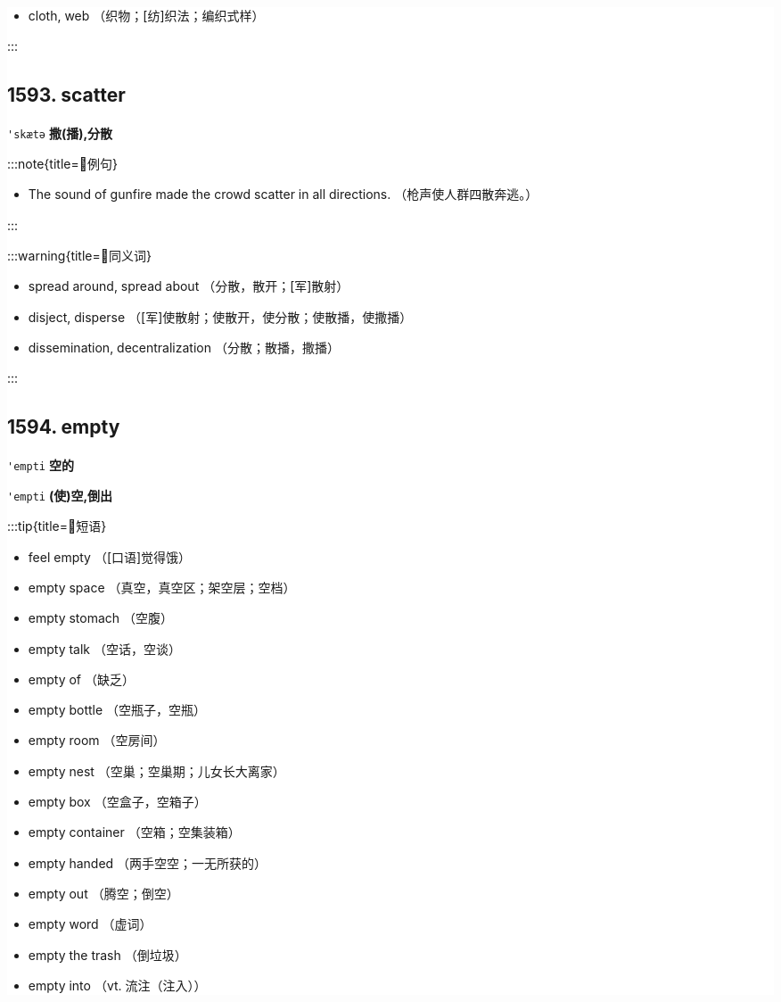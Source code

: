 - cloth, web （织物；[纺]织法；编织式样）

:::


## 1593. scatter

`'skætə`  **撒(播),分散**

:::note{title=🎤例句}

- The sound of gunfire made the crowd scatter in all directions. （枪声使人群四散奔逃。）

:::

:::warning{title=🤔同义词}

- spread around, spread about （分散，散开；[军]散射）

- disject, disperse （[军]使散射；使散开，使分散；使散播，使撒播）

- dissemination, decentralization （分散；散播，撒播）

:::


## 1594. empty

`'empti`  **空的**

`'empti`  **(使)空,倒出**

:::tip{title=🤩短语}

- feel empty （[口语]觉得饿）

- empty space （真空，真空区；架空层；空档）

- empty stomach （空腹）

- empty talk （空话，空谈）

- empty of （缺乏）

- empty bottle （空瓶子，空瓶）

- empty room （空房间）

- empty nest （空巢；空巢期；儿女长大离家）

- empty box （空盒子，空箱子）

- empty container （空箱；空集装箱）

- empty handed （两手空空；一无所获的）

- empty out （腾空；倒空）

- empty word （虚词）

- empty the trash （倒垃圾）

- empty into （vt. 流注（注入））
